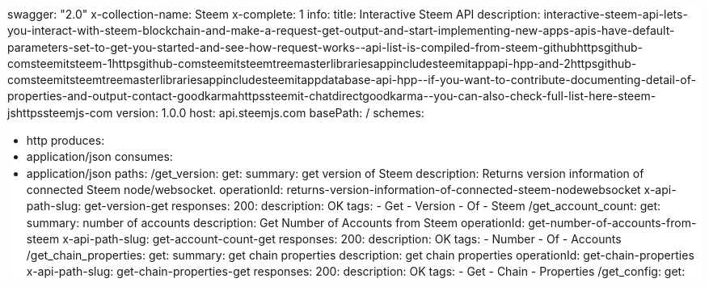 swagger: "2.0"
x-collection-name: Steem
x-complete: 1
info:
  title: Interactive Steem API
  description: interactive-steem-api-lets-you-interact-with-steem-blockchain-and-make-a-request-get-output-and-start-implementing-new-apps-apis-have-default-parameters-set-to-get-you-started-and-see-how-request-works--api-list-is-compiled-from-steem-githubhttpsgithub-comsteemitsteem-1httpsgithub-comsteemitsteemtreemasterlibrariesappincludesteemitappapi-hpp-and-2httpsgithub-comsteemitsteemtreemasterlibrariesappincludesteemitappdatabase-api-hpp--if-you-want-to-contribute-documenting-detail-of-properties-and-output-contact-goodkarmahttpssteemit-chatdirectgoodkarma--you-can-also-check-full-list-here-steem-jshttpssteemjs-com
  version: 1.0.0
host: api.steemjs.com
basePath: /
schemes:
- http
produces:
- application/json
consumes:
- application/json
paths:
  /get_version:
    get:
      summary: get version of Steem
      description: Returns version information of connected Steem node/websocket.
      operationId: returns-version-information-of-connected-steem-nodewebsocket
      x-api-path-slug: get-version-get
      responses:
        200:
          description: OK
      tags:
      - Get
      - Version
      - Of
      - Steem
  /get_account_count:
    get:
      summary: number of accounts
      description: Get Number of Accounts from Steem
      operationId: get-number-of-accounts-from-steem
      x-api-path-slug: get-account-count-get
      responses:
        200:
          description: OK
      tags:
      - Number
      - Of
      - Accounts
  /get_chain_properties:
    get:
      summary: get chain properties
      description: get chain properties
      operationId: get-chain-properties
      x-api-path-slug: get-chain-properties-get
      responses:
        200:
          description: OK
      tags:
      - Get
      - Chain
      - Properties
  /get_config:
    get:
